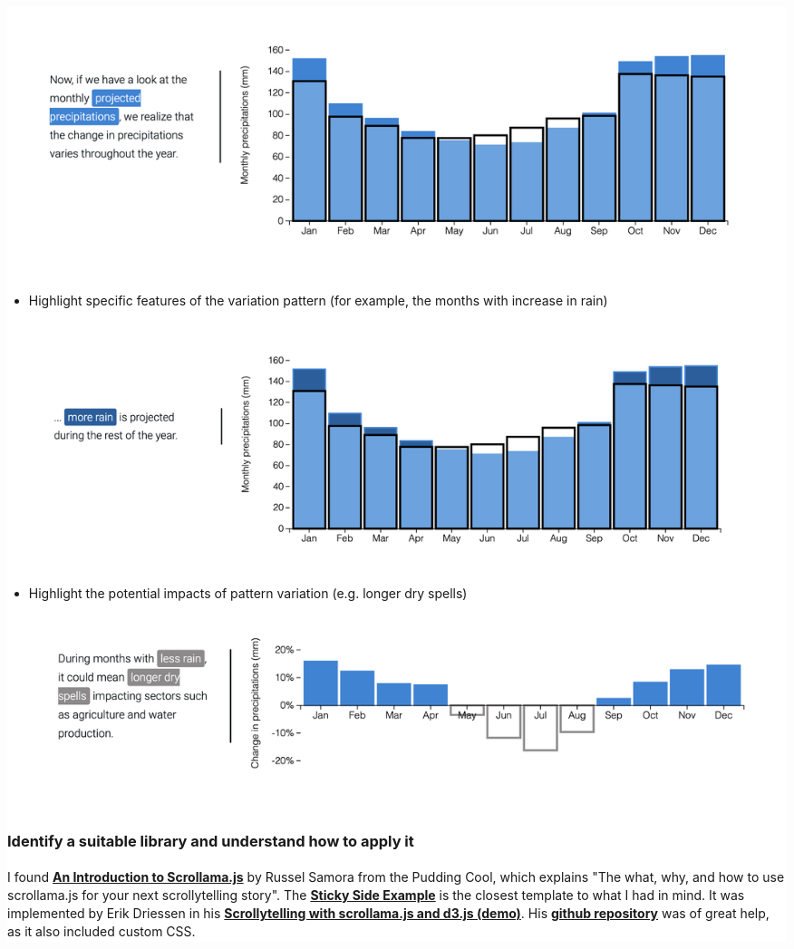 ![monthly precipitations](/images/23-10_monthly_precipitations.png)
* Highlight specific features of the variation pattern (for example, the months with increase in rain)
![monthly additional water](/images/23-10_monthly_additional_water.png)
* Highlight the potential impacts of pattern variation (e.g. longer dry spells)
![monthly decreases](/images/23-10_monthly_decreases.png)

### Identify a suitable library and understand how to apply it
I found __[An Introduction to Scrollama.js](https://pudding.cool/process/introducing-scrollama/)__ by Russel Samora from the Pudding Cool, which explains "The what, why, and how to use scrollama.js for your next scrollytelling story". The __[Sticky Side Example](https://russellsamora.github.io/scrollama/sticky-side/)__ is the closest template to what I had in mind. It was implemented by Erik Driessen in his  __[Scrollytelling with scrollama.js and d3.js (demo)](https://edriessen.com/app/scrollytelling-demo/)__. His __[github repository](https://github.com/edriessen/scrollytelling-scrollama-d3-demo)__ was of great help, as it also included custom CSS.
